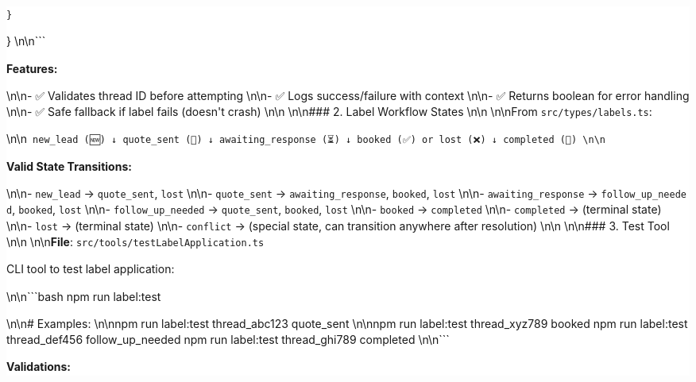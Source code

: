     }
}
\n\n```

**Features:**

\n\n- ✅ Validates thread ID before attempting
\n\n- ✅ Logs success/failure with context
\n\n- ✅ Returns boolean for error handling
\n\n- ✅ Safe fallback if label fails (doesn't crash)
\n\n
\n\n### 2. Label Workflow States
\n\n
\n\nFrom `src/types/labels.ts`:

\n\n```
new_lead (🆕)
    ↓
quote_sent (💌)
    ↓
awaiting_response (⏳)
    ↓
booked (✅) or lost (❌)
    ↓
completed (🎉)
\n\n```

**Valid State Transitions:**

\n\n- `new_lead` → `quote_sent`, `lost`
\n\n- `quote_sent` → `awaiting_response`, `booked`, `lost`
\n\n- `awaiting_response` → `follow_up_needed`, `booked`, `lost`
\n\n- `follow_up_needed` → `quote_sent`, `booked`, `lost`
\n\n- `booked` → `completed`
\n\n- `completed` → (terminal state)
\n\n- `lost` → (terminal state)
\n\n- `conflict` → (special state, can transition anywhere after resolution)
\n\n
\n\n### 3. Test Tool
\n\n
\n\n**File**: `src/tools/testLabelApplication.ts`

CLI tool to test label application:

\n\n```bash
npm run label:test <threadId> <action>

\n\n# Examples:
\n\nnpm run label:test thread_abc123 quote_sent
\n\nnpm run label:test thread_xyz789 booked
npm run label:test thread_def456 follow_up_needed
npm run label:test thread_ghi789 completed
\n\n```

**Validations:**
